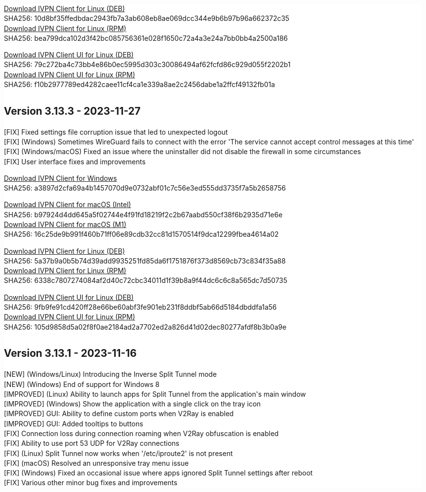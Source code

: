 [Download IVPN Client for Linux (DEB)](https://repo.ivpn.net/stable/pool/ivpn_3.13.4_amd64.deb)  
SHA256: 10d8bf35ffedbdac2943fb7a3ab608eb8ae069dcc344e9b6b97b96a662372c35  
[Download IVPN Client for Linux (RPM)](https://repo.ivpn.net/stable/pool/ivpn-3.13.4-1.x86_64.rpm)  
SHA256: bea799dca102d3f42bc085756361e028f1650c72a4a3e24a7bb0bb4a2500a186  

[Download IVPN Client UI for Linux (DEB)](https://repo.ivpn.net/stable/pool/ivpn-ui_3.13.4_amd64.deb)  
SHA256: 79c272ba4c73bb4e86b0ec5995d303c30086494af62fcfd86c929d055f2202b1  
[Download IVPN Client UI for Linux (RPM)](https://repo.ivpn.net/stable/pool/ivpn-ui-3.13.4-1.x86_64.rpm)  
SHA256: f10b2977789ed4282caee11cf4ca1e339a8ae2c2456dabe1a2ffcf49132fb01a  

## Version 3.13.3 - 2023-11-27

[FIX] Fixed settings file corruption issue that led to unexpected logout  
[FIX] (Windows) Sometimes WireGuard fails to connect with the error 'The service cannot accept control messages at this time'  
[FIX] (Windows/macOS) Fixed an issue where the uninstaller did not disable the firewall in some circumstances  
[FIX] User interface fixes and improvements  

[Download IVPN Client for Windows](https://repo.ivpn.net/windows/bin/IVPN-Client-v3.13.3.exe)  
SHA256: a3897d2cfa69a4b1457070d9e0732abf01c7c56e3ed555dd3735f7a5b2658756  

[Download IVPN Client for macOS (Intel)](https://repo.ivpn.net/macos/bin/IVPN-3.13.3.dmg)  
SHA256: b97924d4dd645a5f02744e4f91fd18219f2c2b67aabd550cf38f6b2935d71e6e  
[Download IVPN Client for macOS (M1)](https://repo.ivpn.net/macos/bin/IVPN-3.13.3-arm64.dmg)  
SHA256: 16c25de9b991f460b71ff06e89cdb32cc81d1570514f9dca12299fbea4614a02  

[Download IVPN Client for Linux (DEB)](https://repo.ivpn.net/stable/pool/ivpn_3.13.3_amd64.deb)  
SHA256: 5a37b9a0b5b74d39add9935251fd85da6f1751876f373d8569cb73c834f35a88  
[Download IVPN Client for Linux (RPM)](https://repo.ivpn.net/stable/pool/ivpn-3.13.3-1.x86_64.rpm)  
SHA256: 6338c7807274084af2d40c72cbc34011d1f39b8a9f44dc6c6c8a565dc7d50735  

[Download IVPN Client UI for Linux (DEB)](https://repo.ivpn.net/stable/pool/ivpn-ui_3.13.3_amd64.deb)  
SHA256: 9fb9fe91cd420ff28e66be60abf3fe901eb231f8ddbf5ab66d5184dbddfa1a56  
[Download IVPN Client UI for Linux (RPM)](https://repo.ivpn.net/stable/pool/ivpn-ui-3.13.3-1.x86_64.rpm)  
SHA256: 105d9858d5a02f8f0ae2184ad2a7702ed2a826d41d02dec80277afdf8b3b0a9e  

## Version 3.13.1 - 2023-11-16

[NEW] (Windows/Linux) Introducing the Inverse Split Tunnel mode  
[NEW] (Windows) End of support for Windows 8  
[IMPROVED] (Linux) Ability to launch apps for Split Tunnel from the application's main window  
[IMPROVED] (Windows) Show the application with a single click on the tray icon  
[IMPROVED] GUI: Ability to define custom ports when V2Ray is enabled  
[IMPROVED] GUI: Added tooltips to buttons  
[FIX] Connection loss during connection roaming when V2Ray obfuscation is enabled  
[FIX] Ability to use port 53 UDP for V2Ray connections  
[FIX] (Linux) Split Tunnel now works when '/etc/iproute2' is not present  
[FIX] (macOS) Resolved an unresponsive tray menu issue  
[FIX] (Windows) Fixed an occasional issue where apps ignored Split Tunnel settings after reboot  
[FIX] Various other minor bug fixes and improvements  
